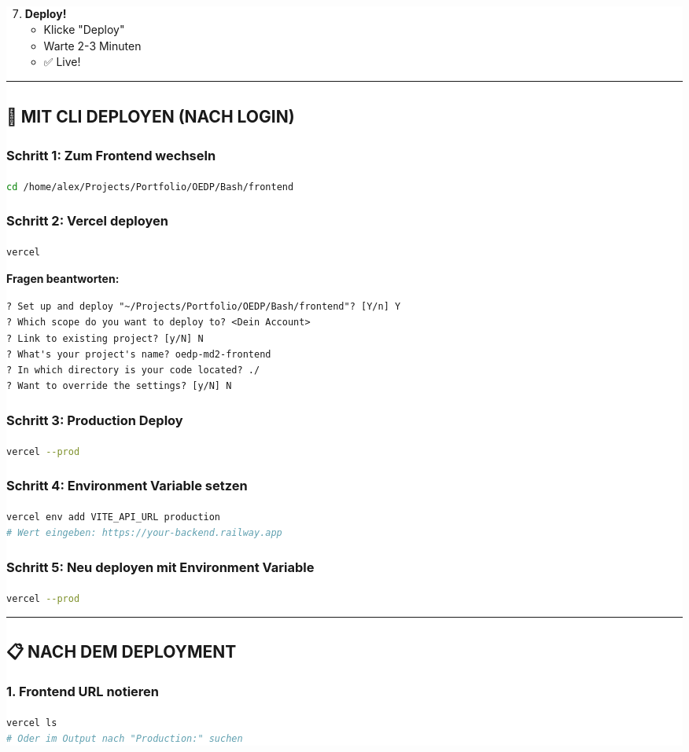 7. **Deploy!**
   - Klicke "Deploy"
   - Warte 2-3 Minuten
   - ✅ Live!

---

## 🚀 MIT CLI DEPLOYEN (NACH LOGIN)

### **Schritt 1: Zum Frontend wechseln**
```bash
cd /home/alex/Projects/Portfolio/OEDP/Bash/frontend
```

### **Schritt 2: Vercel deployen**
```bash
vercel
```

**Fragen beantworten:**
```
? Set up and deploy "~/Projects/Portfolio/OEDP/Bash/frontend"? [Y/n] Y
? Which scope do you want to deploy to? <Dein Account>
? Link to existing project? [y/N] N
? What's your project's name? oedp-md2-frontend
? In which directory is your code located? ./
? Want to override the settings? [y/N] N
```

### **Schritt 3: Production Deploy**
```bash
vercel --prod
```

### **Schritt 4: Environment Variable setzen**
```bash
vercel env add VITE_API_URL production
# Wert eingeben: https://your-backend.railway.app
```

### **Schritt 5: Neu deployen mit Environment Variable**
```bash
vercel --prod
```

---

## 📋 NACH DEM DEPLOYMENT

### **1. Frontend URL notieren**
```bash
vercel ls
# Oder im Output nach "Production:" suchen
```
